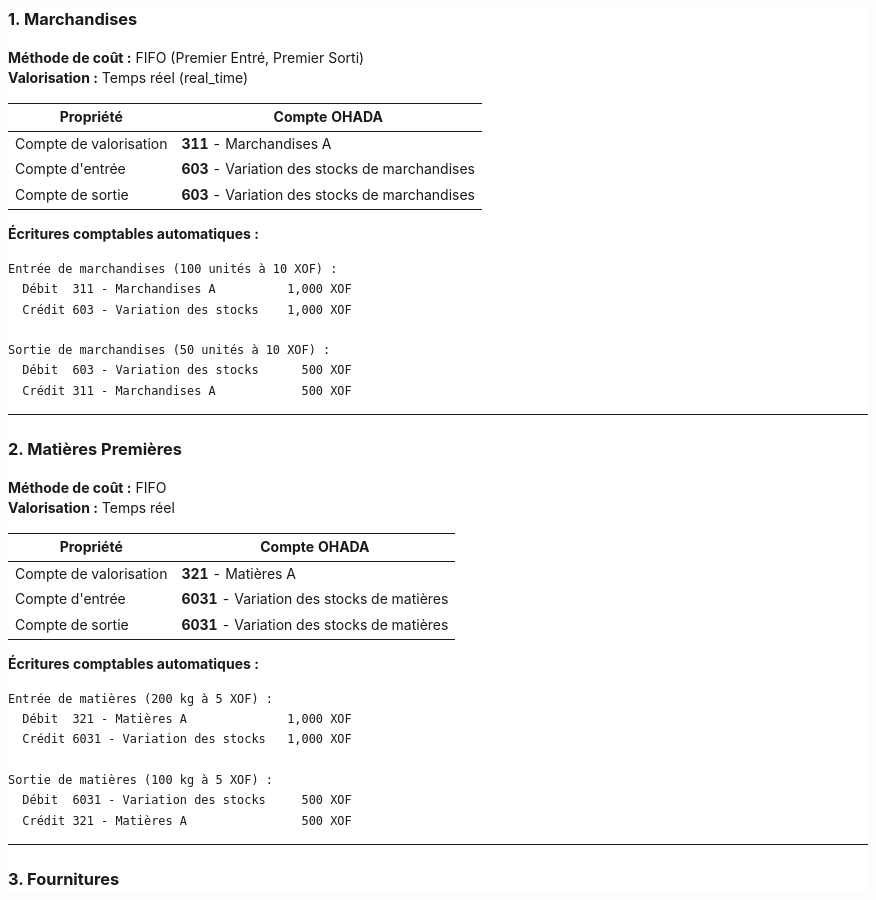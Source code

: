 ### 1. Marchandises

**Méthode de coût :** FIFO (Premier Entré, Premier Sorti)  
**Valorisation :** Temps réel (real_time)

| Propriété | Compte OHADA |
|-----------|--------------|
| Compte de valorisation | **311** - Marchandises A |
| Compte d'entrée | **603** - Variation des stocks de marchandises |
| Compte de sortie | **603** - Variation des stocks de marchandises |

**Écritures comptables automatiques :**
```
Entrée de marchandises (100 unités à 10 XOF) :
  Débit  311 - Marchandises A          1,000 XOF
  Crédit 603 - Variation des stocks    1,000 XOF

Sortie de marchandises (50 unités à 10 XOF) :
  Débit  603 - Variation des stocks      500 XOF
  Crédit 311 - Marchandises A            500 XOF
```

---

### 2. Matières Premières

**Méthode de coût :** FIFO  
**Valorisation :** Temps réel

| Propriété | Compte OHADA |
|-----------|--------------|
| Compte de valorisation | **321** - Matières A |
| Compte d'entrée | **6031** - Variation des stocks de matières |
| Compte de sortie | **6031** - Variation des stocks de matières |

**Écritures comptables automatiques :**
```
Entrée de matières (200 kg à 5 XOF) :
  Débit  321 - Matières A              1,000 XOF
  Crédit 6031 - Variation des stocks   1,000 XOF

Sortie de matières (100 kg à 5 XOF) :
  Débit  6031 - Variation des stocks     500 XOF
  Crédit 321 - Matières A                500 XOF
```

---

### 3. Fournitures
